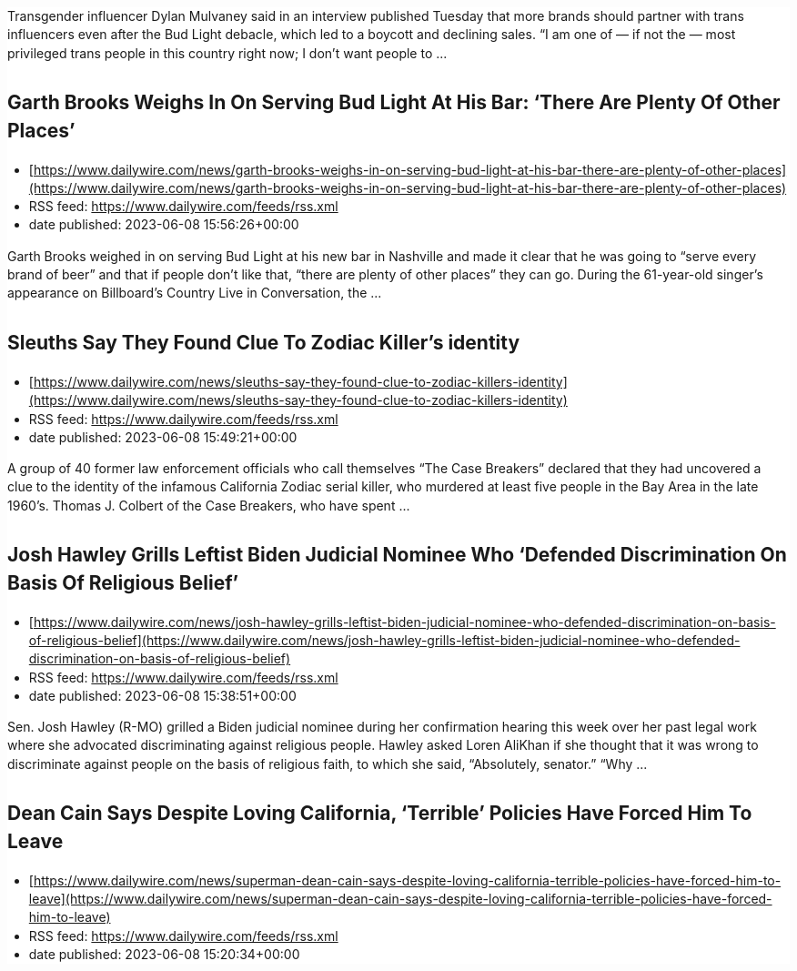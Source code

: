 Transgender influencer Dylan Mulvaney said in an interview published Tuesday that more brands should partner with trans influencers even after the Bud Light debacle, which led to a boycott and declining sales. “I am one of — if not the — most privileged trans people in this country right now; I don’t want people to ...

## Garth Brooks Weighs In On Serving Bud Light At His Bar: ‘There Are Plenty Of Other Places’
 - [https://www.dailywire.com/news/garth-brooks-weighs-in-on-serving-bud-light-at-his-bar-there-are-plenty-of-other-places](https://www.dailywire.com/news/garth-brooks-weighs-in-on-serving-bud-light-at-his-bar-there-are-plenty-of-other-places)
 - RSS feed: https://www.dailywire.com/feeds/rss.xml
 - date published: 2023-06-08 15:56:26+00:00

Garth Brooks weighed in on serving Bud Light at his new bar in Nashville and made it clear that he was going to &#8220;serve every brand of beer&#8221; and that if people don&#8217;t like that, &#8220;there are plenty of other places&#8221; they can go. During the 61-year-old singer&#8217;s appearance on Billboard&#8217;s Country Live in Conversation, the ...

## Sleuths Say They Found Clue To Zodiac Killer’s identity
 - [https://www.dailywire.com/news/sleuths-say-they-found-clue-to-zodiac-killers-identity](https://www.dailywire.com/news/sleuths-say-they-found-clue-to-zodiac-killers-identity)
 - RSS feed: https://www.dailywire.com/feeds/rss.xml
 - date published: 2023-06-08 15:49:21+00:00

A group of 40 former law enforcement officials who call themselves &#8220;The Case Breakers&#8221; declared that they had uncovered a clue to the identity of the infamous California Zodiac serial killer, who murdered at least five people in the Bay Area in the late 1960’s. Thomas J. Colbert of the Case Breakers, who have spent ...

## Josh Hawley Grills Leftist Biden Judicial Nominee Who ‘Defended Discrimination On Basis Of Religious Belief’
 - [https://www.dailywire.com/news/josh-hawley-grills-leftist-biden-judicial-nominee-who-defended-discrimination-on-basis-of-religious-belief](https://www.dailywire.com/news/josh-hawley-grills-leftist-biden-judicial-nominee-who-defended-discrimination-on-basis-of-religious-belief)
 - RSS feed: https://www.dailywire.com/feeds/rss.xml
 - date published: 2023-06-08 15:38:51+00:00

Sen. Josh Hawley (R-MO) grilled a Biden judicial nominee during her confirmation hearing this week over her past legal work where she advocated discriminating against religious people. Hawley asked Loren AliKhan if she thought that it was wrong to discriminate against people on the basis of religious faith, to which she said, &#8220;Absolutely, senator.&#8221; &#8220;Why ...

## Dean Cain Says Despite Loving California, ‘Terrible’ Policies Have Forced Him To Leave
 - [https://www.dailywire.com/news/superman-dean-cain-says-despite-loving-california-terrible-policies-have-forced-him-to-leave](https://www.dailywire.com/news/superman-dean-cain-says-despite-loving-california-terrible-policies-have-forced-him-to-leave)
 - RSS feed: https://www.dailywire.com/feeds/rss.xml
 - date published: 2023-06-08 15:20:34+00:00
